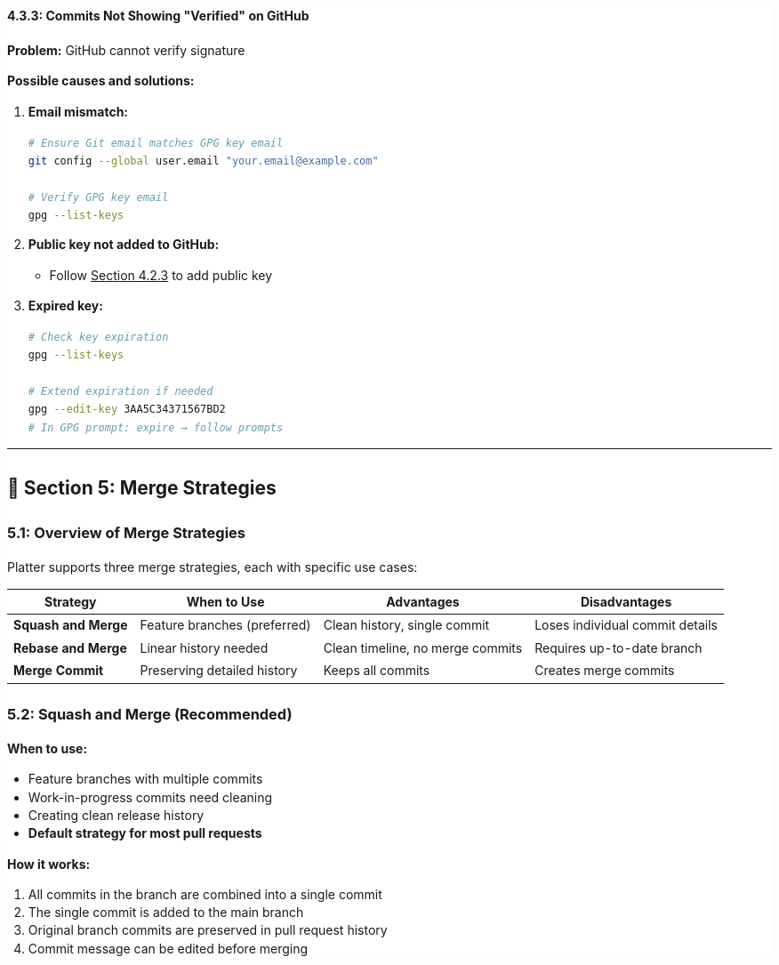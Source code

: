 #### 4.3.3: Commits Not Showing "Verified" on GitHub

**Problem:** GitHub cannot verify signature

**Possible causes and solutions:**

1. **Email mismatch:**
   ```bash
   # Ensure Git email matches GPG key email
   git config --global user.email "your.email@example.com"
   
   # Verify GPG key email
   gpg --list-keys
   ```

2. **Public key not added to GitHub:**
   - Follow [Section 4.2.3](#423-add-gpg-key-to-github) to add public key

3. **Expired key:**
   ```bash
   # Check key expiration
   gpg --list-keys
   
   # Extend expiration if needed
   gpg --edit-key 3AA5C34371567BD2
   # In GPG prompt: expire → follow prompts
   ```

---

## 🔀 Section 5: Merge Strategies

### 5.1: Overview of Merge Strategies

Platter supports three merge strategies, each with specific use cases:

| Strategy | When to Use | Advantages | Disadvantages |
|----------|-------------|------------|---------------|
| **Squash and Merge** | Feature branches (preferred) | Clean history, single commit | Loses individual commit details |
| **Rebase and Merge** | Linear history needed | Clean timeline, no merge commits | Requires up-to-date branch |
| **Merge Commit** | Preserving detailed history | Keeps all commits | Creates merge commits |

### 5.2: Squash and Merge (Recommended)

**When to use:**
- Feature branches with multiple commits
- Work-in-progress commits need cleaning
- Creating clean release history
- **Default strategy for most pull requests**

**How it works:**
1. All commits in the branch are combined into a single commit
2. The single commit is added to the main branch
3. Original branch commits are preserved in pull request history
4. Commit message can be edited before merging
